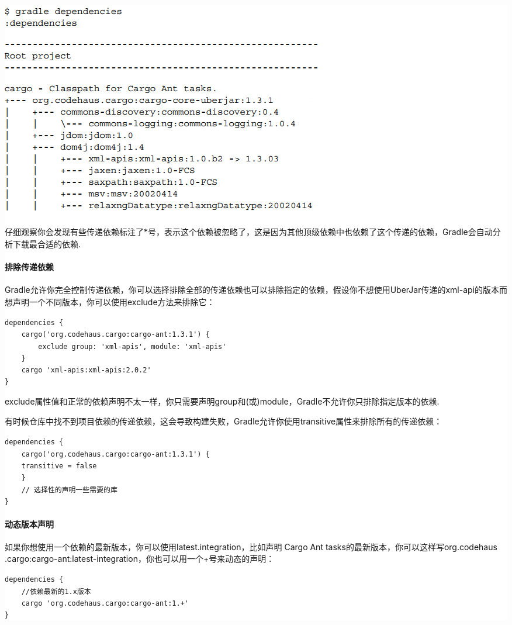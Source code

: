 ![]( image/20150512084410_225.png)

仔细观察你会发现有些传递依赖标注了*号，表示这个依赖被忽略了，这是因为其他顶级依赖中也依赖了这个传递的依赖，Gradle会自动分析下载最合适的依赖.

#### 排除传递依赖

Gradle允许你完全控制传递依赖，你可以选择排除全部的传递依赖也可以排除指定的依赖，假设你不想使用UberJar传递的xml-api的版本而想声明一个不同版本，你可以使用exclude方法来排除它：

	dependencies {
		cargo('org.codehaus.cargo:cargo-ant:1.3.1') {
			exclude group: 'xml-apis', module: 'xml-apis'
		}
		cargo 'xml-apis:xml-apis:2.0.2'
	}

exclude属性值和正常的依赖声明不太一样，你只需要声明group和(或)module，Gradle不允许你只排除指定版本的依赖.

有时候仓库中找不到项目依赖的传递依赖，这会导致构建失败，Gradle允许你使用transitive属性来排除所有的传递依赖：

	dependencies {
		cargo('org.codehaus.cargo:cargo-ant:1.3.1') {
		transitive = false
		}
		// 选择性的声明一些需要的库
	}

#### 动态版本声明

如果你想使用一个依赖的最新版本，你可以使用latest.integration，比如声明 Cargo Ant tasks的最新版本，你可以这样写org.codehaus .cargo:cargo-ant:latest-integration，你也可以用一个+号来动态的声明：

	dependencies {
		//依赖最新的1.x版本
		cargo 'org.codehaus.cargo:cargo-ant:1.+'
	}

